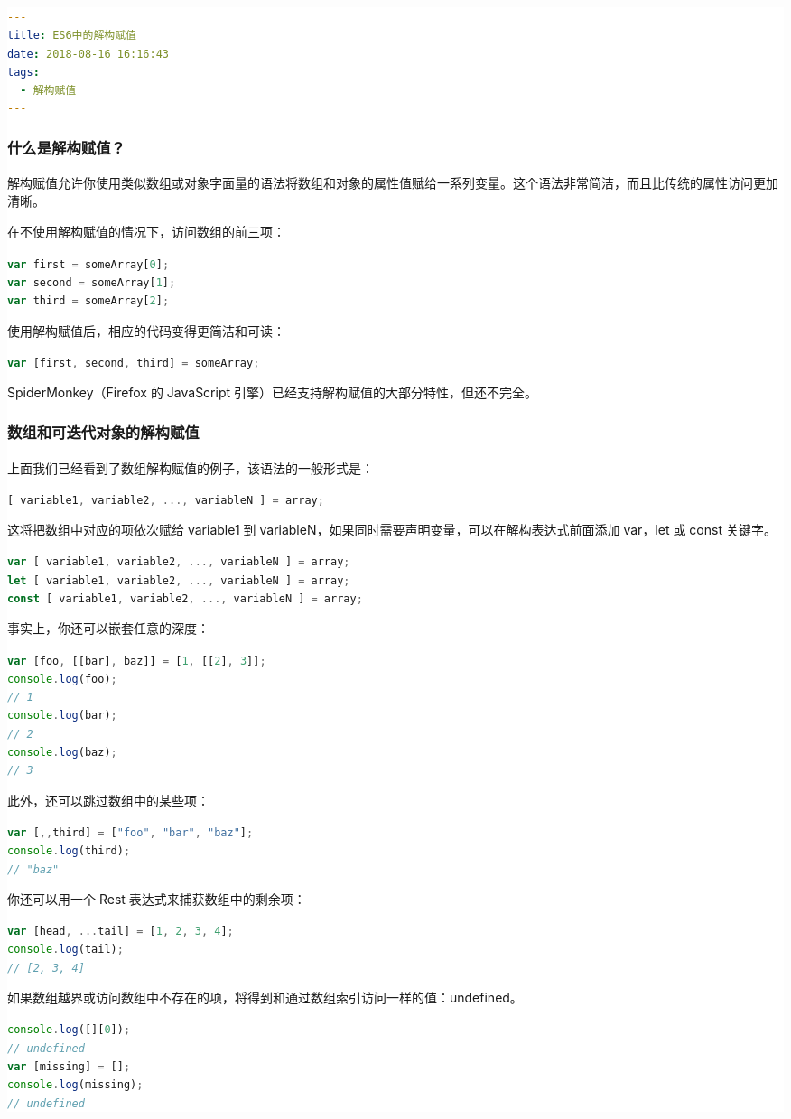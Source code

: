 ```yaml
---
title: ES6中的解构赋值
date: 2018-08-16 16:16:43
tags:
  - 解构赋值
---
```


### 什么是解构赋值？
解构赋值允许你使用类似数组或对象字面量的语法将数组和对象的属性值赋给一系列变量。这个语法非常简洁，而且比传统的属性访问更加清晰。

在不使用解构赋值的情况下，访问数组的前三项：
```js
var first = someArray[0];
var second = someArray[1];
var third = someArray[2];
```

使用解构赋值后，相应的代码变得更简洁和可读：
```js
var [first, second, third] = someArray;
```
SpiderMonkey（Firefox 的 JavaScript 引擎）已经支持解构赋值的大部分特性，但还不完全。

### 数组和可迭代对象的解构赋值
上面我们已经看到了数组解构赋值的例子，该语法的一般形式是：

```js
[ variable1, variable2, ..., variableN ] = array;
```
这将把数组中对应的项依次赋给 variable1 到 variableN，如果同时需要声明变量，可以在解构表达式前面添加 var，let 或 const 关键字。
```js
var [ variable1, variable2, ..., variableN ] = array;
let [ variable1, variable2, ..., variableN ] = array;
const [ variable1, variable2, ..., variableN ] = array;
```
事实上，你还可以嵌套任意的深度：
```js
var [foo, [[bar], baz]] = [1, [[2], 3]];
console.log(foo);
// 1
console.log(bar);
// 2
console.log(baz);
// 3
```
此外，还可以跳过数组中的某些项：
```js
var [,,third] = ["foo", "bar", "baz"];
console.log(third);
// "baz"
```
你还可以用一个 Rest 表达式来捕获数组中的剩余项：
```js
var [head, ...tail] = [1, 2, 3, 4];
console.log(tail);
// [2, 3, 4]
```
如果数组越界或访问数组中不存在的项，将得到和通过数组索引访问一样的值：undefined。
```js
console.log([][0]);
// undefined
var [missing] = [];
console.log(missing);
// undefined
```